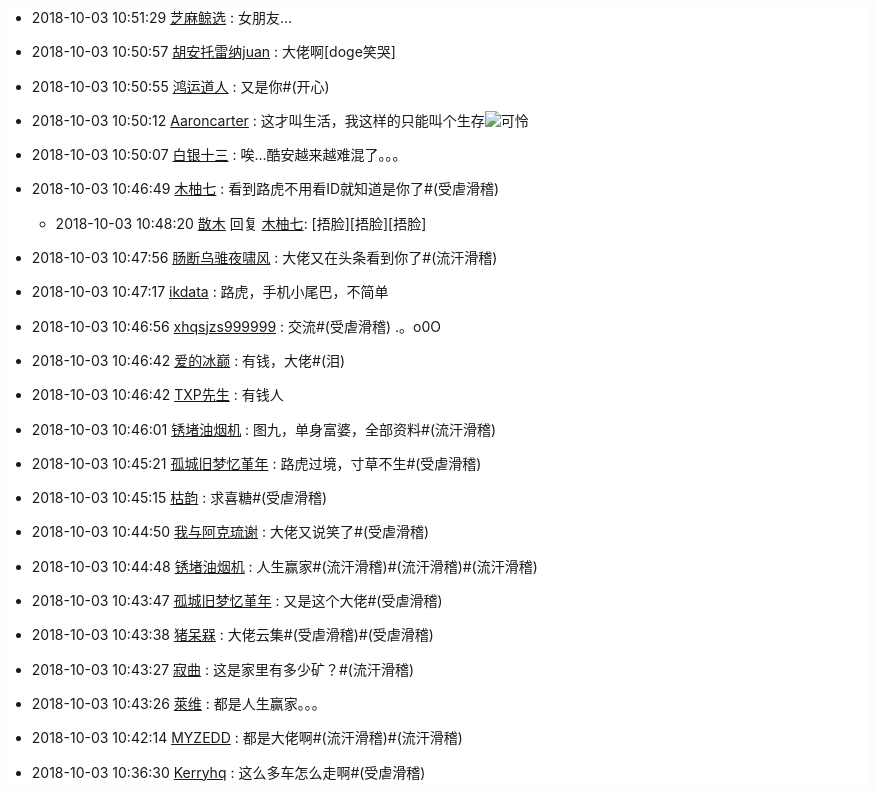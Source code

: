- 2018-10-03 10:51:29 [芝麻鲸选](uid=1460420) : 女朋友… 

- 2018-10-03 10:50:57 [胡安托雷纳juan](uid=1500621) : 大佬啊[doge笑哭] 

- 2018-10-03 10:50:55 [鸿运道人](uid=697730) : 又是你#(开心) 

- 2018-10-03 10:50:12 [Aaroncarter](uid=1742701) : 这才叫生活，我这样的只能叫个生存<img src="http://static.coolapk.com/emoticons/default/54.gif" alt="可怜"/> 

- 2018-10-03 10:50:07 [白银十三](uid=775015) : 唉…酷安越来越难混了。。。 

- 2018-10-03 10:46:49 [木柚七](uid=1635067) : 看到路虎不用看ID就知道是你了#(受虐滑稽) 

    - 2018-10-03 10:48:20 [㪚木](uid=1081091) 回复 [木柚七](uid=1635067): [捂脸][捂脸][捂脸] 

- 2018-10-03 10:47:56 [肠断乌骓夜啸风](uid=1806638) : 大佬又在头条看到你了#(流汗滑稽) 

- 2018-10-03 10:47:17 [ikdata](uid=658902) : 路虎，手机小尾巴，不简单 

- 2018-10-03 10:46:56 [xhqsjzs999999](uid=146868) : 交流#(受虐滑稽)    .。o0O 

- 2018-10-03 10:46:42 [爱的冰巅](uid=707578) : 有钱，大佬#(泪) 

- 2018-10-03 10:46:42 [TXP先生](uid=1636385) : 有钱人 

- 2018-10-03 10:46:01 [锈堵油烟机](uid=1631444) : 图九，单身富婆，全部资料#(流汗滑稽) 

- 2018-10-03 10:45:21 [孤城旧梦忆堇年](uid=901506) : 路虎过境，寸草不生#(受虐滑稽) 

- 2018-10-03 10:45:15 [枯韵](uid=1255773) : 求喜糖#(受虐滑稽) 

- 2018-10-03 10:44:50 [我与阿克琉谢](uid=1339740) : 大佬又说笑了#(受虐滑稽) 

- 2018-10-03 10:44:48 [锈堵油烟机](uid=1631444) : 人生赢家#(流汗滑稽)#(流汗滑稽)#(流汗滑稽) 

- 2018-10-03 10:43:47 [孤城旧梦忆堇年](uid=901506) : 又是这个大佬#(受虐滑稽) 

- 2018-10-03 10:43:38 [猪呆槑](uid=1079672) : 大佬云集#(受虐滑稽)#(受虐滑稽) 

- 2018-10-03 10:43:27 [寂曲](uid=673971) : 这是家里有多少矿？#(流汗滑稽) 

- 2018-10-03 10:43:26 [萊维](uid=987977) : 都是人生赢家。。。 

- 2018-10-03 10:42:14 [MYZEDD](uid=725734) : 都是大佬啊#(流汗滑稽)#(流汗滑稽) 

- 2018-10-03 10:36:30 [Kerryhq](uid=1124117) : 这么多车怎么走啊#(受虐滑稽) 

